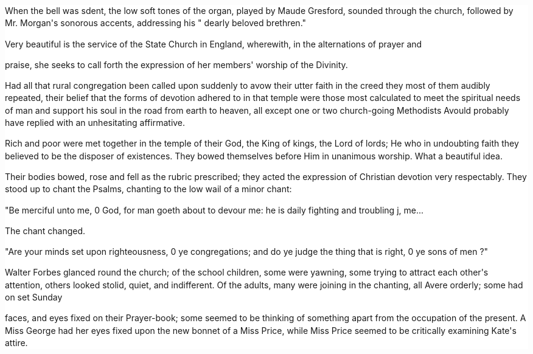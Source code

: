 
When the bell was sdent, the low soft tones of the
organ, played by Maude Gresford, sounded through the
church, followed by Mr. Morgan's sonorous accents,
addressing his " dearly beloved brethren."


Very beautiful is the service of the State Church in
England, wherewith, in the alternations of prayer and

praise, she seeks to call forth the expression of her
members' worship of the Divinity.


Had all that rural congregation been called upon
suddenly to avow their utter faith in the creed they most
of them audibly repeated, their belief that the forms of
devotion adhered to in that temple were those most
calculated to meet the spiritual needs of man and
support his soul in the road from earth to heaven, all
except one or two church-going Methodists Avould
probably have replied with an unhesitating
affirmative.


Rich and poor were met together in the temple of
their God, the King of kings, the Lord of lords; He
who in undoubting faith they believed to be the
disposer of existences. They bowed themselves before
Him in unanimous worship. What a beautiful idea.


Their bodies bowed, rose and fell as the rubric
prescribed; they acted the expression of Christian
devotion very respectably. They stood up to chant the
Psalms, chanting to the low wail of a minor chant:


\"Be merciful unto me, 0 God, for man goeth about
to devour me: he is daily fighting and troubling
j,
me...  
  
  
  The chant changed.


\"Are your minds set upon righteousness, 0 ye
congregations; and do ye judge the thing that is right, 0
ye sons of men ?"


Walter Forbes glanced round the church; of the
school children, some were yawning, some trying to
attract each other's attention, others looked stolid, quiet,
and indifferent. Of the adults, many were joining in
the chanting, all Avere orderly; some had on set Sunday

faces, and eyes fixed on their Prayer-book; some
seemed to be thinking of something apart from the
occupation of the present. A Miss George had her eyes
fixed upon the new bonnet of a Miss Price, while Miss
Price seemed to be critically examining Kate's attire.
